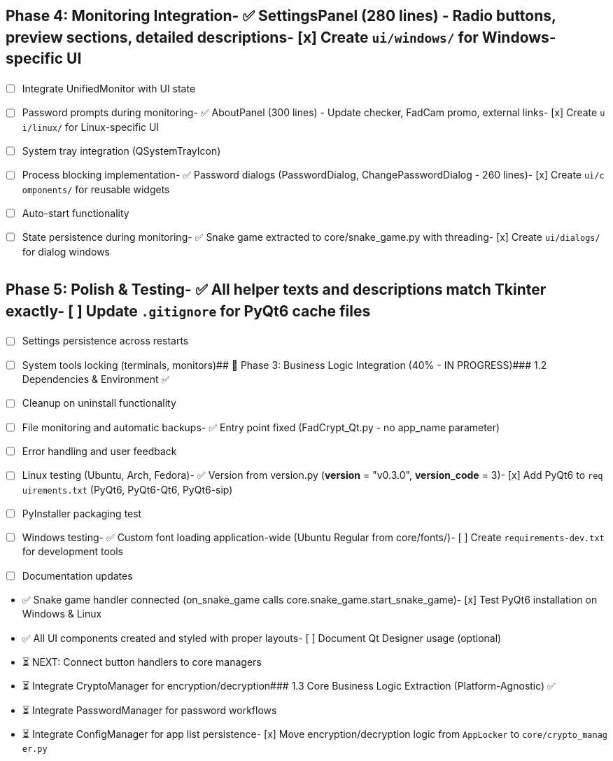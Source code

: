 ## Phase 4: Monitoring Integration- ✅ SettingsPanel (280 lines) - Radio buttons, preview sections, detailed descriptions- [x] Create `ui/windows/` for Windows-specific UI

- [ ] Integrate UnifiedMonitor with UI state

- [ ] Password prompts during monitoring- ✅ AboutPanel (300 lines) - Update checker, FadCam promo, external links- [x] Create `ui/linux/` for Linux-specific UI

- [ ] System tray integration (QSystemTrayIcon)

- [ ] Process blocking implementation- ✅ Password dialogs (PasswordDialog, ChangePasswordDialog - 260 lines)- [x] Create `ui/components/` for reusable widgets

- [ ] Auto-start functionality

- [ ] State persistence during monitoring- ✅ Snake game extracted to core/snake_game.py with threading- [x] Create `ui/dialogs/` for dialog windows

## Phase 5: Polish & Testing- ✅ All helper texts and descriptions match Tkinter exactly- [ ] Update `.gitignore` for PyQt6 cache files

- [ ] Settings persistence across restarts

- [ ] System tools locking (terminals, monitors)## 🔄 Phase 3: Business Logic Integration (40% - IN PROGRESS)### 1.2 Dependencies & Environment ✅

- [ ] Cleanup on uninstall functionality

- [ ] File monitoring and automatic backups- ✅ Entry point fixed (FadCrypt_Qt.py - no app_name parameter)

- [ ] Error handling and user feedback

- [ ] Linux testing (Ubuntu, Arch, Fedora)- ✅ Version from version.py (**version** = "v0.3.0", **version_code** = 3)- [x] Add PyQt6 to `requirements.txt` (PyQt6, PyQt6-Qt6, PyQt6-sip)

- [ ] PyInstaller packaging test

- [ ] Windows testing- ✅ Custom font loading application-wide (Ubuntu Regular from core/fonts/)- [ ] Create `requirements-dev.txt` for development tools

- [ ] Documentation updates

- ✅ Snake game handler connected (on_snake_game calls core.snake_game.start_snake_game)- [x] Test PyQt6 installation on Windows & Linux

- ✅ All UI components created and styled with proper layouts- [ ] Document Qt Designer usage (optional)

- ⏳ NEXT: Connect button handlers to core managers

- ⏳ Integrate CryptoManager for encryption/decryption### 1.3 Core Business Logic Extraction (Platform-Agnostic) ✅

- ⏳ Integrate PasswordManager for password workflows

- ⏳ Integrate ConfigManager for app list persistence- [x] Move encryption/decryption logic from `AppLocker` to `core/crypto_manager.py`

